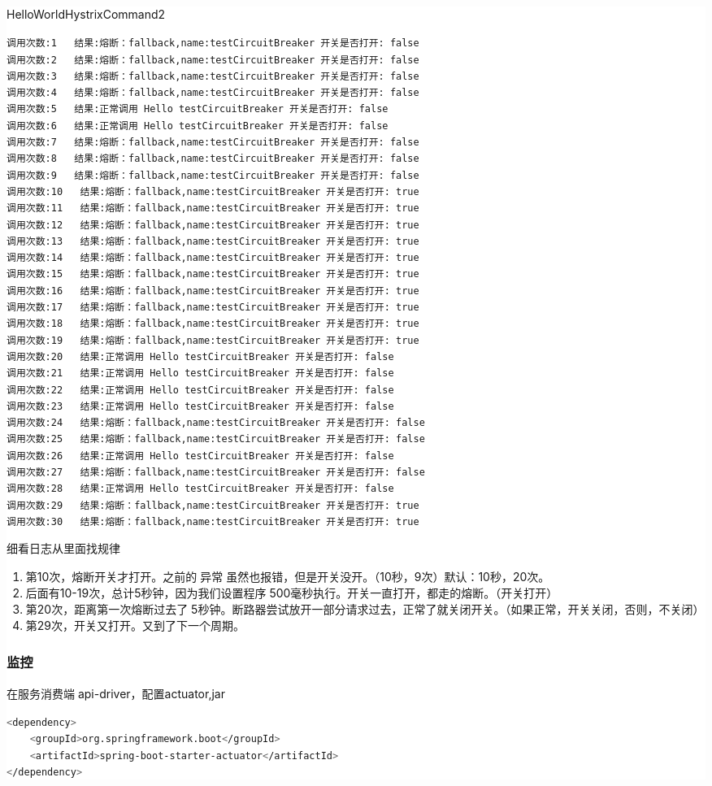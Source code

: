 HelloWorldHystrixCommand2



```sh
调用次数:1   结果:熔断：fallback,name:testCircuitBreaker 开关是否打开: false
调用次数:2   结果:熔断：fallback,name:testCircuitBreaker 开关是否打开: false
调用次数:3   结果:熔断：fallback,name:testCircuitBreaker 开关是否打开: false
调用次数:4   结果:熔断：fallback,name:testCircuitBreaker 开关是否打开: false
调用次数:5   结果:正常调用 Hello testCircuitBreaker 开关是否打开: false
调用次数:6   结果:正常调用 Hello testCircuitBreaker 开关是否打开: false
调用次数:7   结果:熔断：fallback,name:testCircuitBreaker 开关是否打开: false
调用次数:8   结果:熔断：fallback,name:testCircuitBreaker 开关是否打开: false
调用次数:9   结果:熔断：fallback,name:testCircuitBreaker 开关是否打开: false
调用次数:10   结果:熔断：fallback,name:testCircuitBreaker 开关是否打开: true
调用次数:11   结果:熔断：fallback,name:testCircuitBreaker 开关是否打开: true
调用次数:12   结果:熔断：fallback,name:testCircuitBreaker 开关是否打开: true
调用次数:13   结果:熔断：fallback,name:testCircuitBreaker 开关是否打开: true
调用次数:14   结果:熔断：fallback,name:testCircuitBreaker 开关是否打开: true
调用次数:15   结果:熔断：fallback,name:testCircuitBreaker 开关是否打开: true
调用次数:16   结果:熔断：fallback,name:testCircuitBreaker 开关是否打开: true
调用次数:17   结果:熔断：fallback,name:testCircuitBreaker 开关是否打开: true
调用次数:18   结果:熔断：fallback,name:testCircuitBreaker 开关是否打开: true
调用次数:19   结果:熔断：fallback,name:testCircuitBreaker 开关是否打开: true
调用次数:20   结果:正常调用 Hello testCircuitBreaker 开关是否打开: false
调用次数:21   结果:正常调用 Hello testCircuitBreaker 开关是否打开: false
调用次数:22   结果:正常调用 Hello testCircuitBreaker 开关是否打开: false
调用次数:23   结果:正常调用 Hello testCircuitBreaker 开关是否打开: false
调用次数:24   结果:熔断：fallback,name:testCircuitBreaker 开关是否打开: false
调用次数:25   结果:熔断：fallback,name:testCircuitBreaker 开关是否打开: false
调用次数:26   结果:正常调用 Hello testCircuitBreaker 开关是否打开: false
调用次数:27   结果:熔断：fallback,name:testCircuitBreaker 开关是否打开: false
调用次数:28   结果:正常调用 Hello testCircuitBreaker 开关是否打开: false
调用次数:29   结果:熔断：fallback,name:testCircuitBreaker 开关是否打开: true
调用次数:30   结果:熔断：fallback,name:testCircuitBreaker 开关是否打开: true
```

细看日志从里面找规律



1. 第10次，熔断开关才打开。之前的 异常 虽然也报错，但是开关没开。（10秒，9次）默认：10秒，20次。
2. 后面有10-19次，总计5秒钟，因为我们设置程序 500毫秒执行。开关一直打开，都走的熔断。（开关打开）
3. 第20次，距离第一次熔断过去了 5秒钟。断路器尝试放开一部分请求过去，正常了就关闭开关。（如果正常，开关关闭，否则，不关闭）
4. 第29次，开关又打开。又到了下一个周期。



### 监控



在服务消费端 api-driver，配置actuator,jar

```sh
<dependency>
	<groupId>org.springframework.boot</groupId>
	<artifactId>spring-boot-starter-actuator</artifactId>
</dependency>
```
